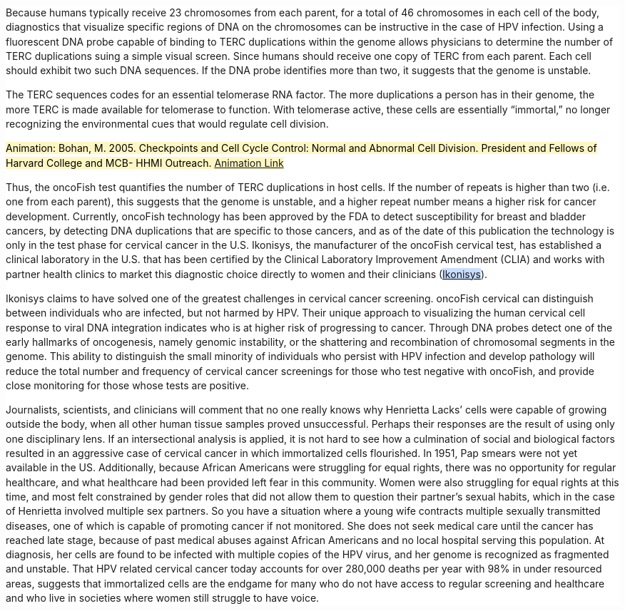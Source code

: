 Because humans typically receive 23 chromosomes from each parent, for a total of 46 chromosomes in each cell of the body, diagnostics that visualize specific regions of DNA on the chromosomes can be instructive in the case of HPV infection. Using a fluorescent DNA probe capable of binding to TERC duplications within the genome allows physicians to determine the number of TERC duplications suing a simple visual screen. Since humans should receive one copy of TERC from each parent. Each cell should exhibit two such DNA sequences. If the DNA probe identifies more than two, it suggests that the genome is unstable.

The TERC sequences codes for an essential telomerase RNA factor. The more duplications a person has in their genome, the more TERC is made available for telomerase to function. With telomerase active, these cells are essentially “immortal,” no longer recognizing the environmental cues that would regulate cell division.

<mark style="background: #FFF3A3A6;">Animation: Bohan, M. 2005. Checkpoints and Cell Cycle Control: Normal and Abnormal Cell Division. President and Fellows of Harvard College and MCB- HHMI Outreach. [Animation Link](https://lifesciencesoutreach.fas.harvard.edu/biology-cancer-animations)</mark>

Thus, the oncoFish test quantifies the number of TERC duplications in host cells. If the number of repeats is higher than two (i.e. one from each parent), this suggests that the genome is unstable, and a higher repeat number means a higher risk for cancer development. Currently, oncoFish technology has been approved by the FDA to detect susceptibility for breast and bladder cancers, by detecting DNA duplications that are specific to those cancers, and as of the date of this publication the technology is only in the test phase for cervical cancer in the U.S. Ikonisys, the manufacturer of the oncoFish cervical test, has established a clinical laboratory in the U.S. that has been certified by the Clinical Laboratory Improvement Amendment (CLIA) and works with partner health clinics to market this diagnostic choice directly to women and their clinicians (<mark style="background: #ADCCFFA6;">[Ikonisys](http://www.ikonisys.com/)</mark>).

Ikonisys claims to have solved one of the greatest challenges in cervical cancer screening. oncoFish cervical can distinguish between individuals who are infected, but not harmed by HPV. Their unique approach to visualizing the human cervical cell response to viral DNA integration indicates who is at higher risk of progressing to cancer. Through DNA probes detect one of the early hallmarks of oncogenesis, namely genomic instability, or the shattering and recombination of chromosomal segments in the genome. This ability to distinguish the small minority of individuals who persist with HPV infection and develop pathology will reduce the total number and frequency of cervical cancer screenings for those who test negative with oncoFish, and provide close monitoring for those whose tests are positive.

Journalists, scientists, and clinicians will comment that no one really knows why Henrietta Lacks’ cells were capable of growing outside the body, when all other human tissue samples proved unsuccessful. Perhaps their responses are the result of using only one disciplinary lens. If an intersectional analysis is applied, it is not hard to see how a culmination of social and biological factors resulted in an aggressive case of cervical cancer in which immortalized cells flourished. In 1951, Pap smears were not yet available in the US. Additionally, because African Americans were struggling for equal rights, there was no opportunity for regular healthcare, and what healthcare had been provided left fear in this community. Women were also struggling for equal rights at this time, and most felt constrained by gender roles that did not allow them to question their partner’s sexual habits, which in the case of Henrietta involved multiple sex partners. So you have a situation where a young wife contracts multiple sexually transmitted diseases, one of which is capable of promoting cancer if not monitored. She does not seek medical care until the cancer has reached late stage, because of past medical abuses against African Americans and no local hospital serving this population. At diagnosis, her cells are found to be infected with multiple copies of the HPV virus, and her genome is recognized as fragmented and unstable. That HPV related cervical cancer today accounts for over 280,000 deaths per year with 98% in under resourced areas, suggests that immortalized cells are the endgame for many who do not have access to regular screening and healthcare and who live in societies where women still struggle to have voice.